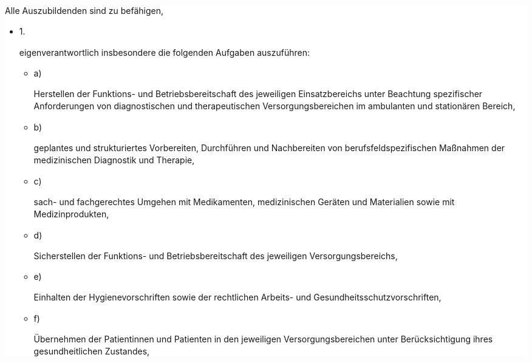 Alle Auszubildenden sind zu befähigen,

  - 1\.
    
    <div>
    
    eigenverantwortlich insbesondere die folgenden Aufgaben auszuführen:
    
      - a)
        
        <div>
        
        Herstellen der Funktions- und Betriebsbereitschaft des
        jeweiligen Einsatzbereichs unter Beachtung spezifischer
        Anforderungen von diagnostischen und therapeutischen
        Versorgungsbereichen im ambulanten und stationären Bereich,
        
        </div>
    
      - b)
        
        <div>
        
        geplantes und strukturiertes Vorbereiten, Durchführen und
        Nachbereiten von berufsfeldspezifischen Maßnahmen der
        medizinischen Diagnostik und Therapie,
        
        </div>
    
      - c)
        
        <div>
        
        sach- und fachgerechtes Umgehen mit Medikamenten, medizinischen
        Geräten und Materialien sowie mit Medizinprodukten,
        
        </div>
    
      - d)
        
        <div>
        
        Sicherstellen der Funktions- und Betriebsbereitschaft des
        jeweiligen Versorgungsbereichs,
        
        </div>
    
      - e)
        
        <div>
        
        Einhalten der Hygienevorschriften sowie der rechtlichen Arbeits-
        und Gesundheitsschutzvorschriften,
        
        </div>
    
      - f)
        
        <div>
        
        Übernehmen der Patientinnen und Patienten in den jeweiligen
        Versorgungsbereichen unter Berücksichtigung ihres
        gesundheitlichen Zustandes,
        